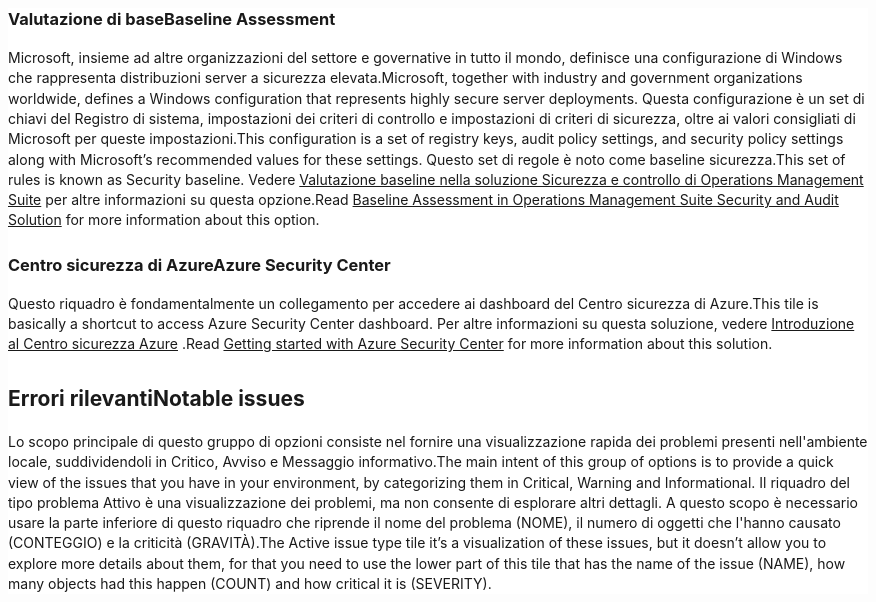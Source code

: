 ### <a name="baseline-assessment"></a><span data-ttu-id="2580f-196">Valutazione di base</span><span class="sxs-lookup"><span data-stu-id="2580f-196">Baseline Assessment</span></span>

<span data-ttu-id="2580f-197">Microsoft, insieme ad altre organizzazioni del settore e governative in tutto il mondo, definisce una configurazione di Windows che rappresenta distribuzioni server a sicurezza elevata.</span><span class="sxs-lookup"><span data-stu-id="2580f-197">Microsoft, together with industry and government organizations worldwide, defines a Windows configuration that represents highly secure server deployments.</span></span> <span data-ttu-id="2580f-198">Questa configurazione è un set di chiavi del Registro di sistema, impostazioni dei criteri di controllo e impostazioni di criteri di sicurezza, oltre ai valori consigliati di Microsoft per queste impostazioni.</span><span class="sxs-lookup"><span data-stu-id="2580f-198">This configuration is a set of registry keys, audit policy settings, and security policy settings along with Microsoft’s recommended values for these settings.</span></span> <span data-ttu-id="2580f-199">Questo set di regole è noto come baseline sicurezza.</span><span class="sxs-lookup"><span data-stu-id="2580f-199">This set of rules is known as Security baseline.</span></span> <span data-ttu-id="2580f-200">Vedere [Valutazione baseline nella soluzione Sicurezza e controllo di Operations Management Suite](oms-security-baseline.md) per altre informazioni su questa opzione.</span><span class="sxs-lookup"><span data-stu-id="2580f-200">Read [Baseline Assessment in Operations Management Suite Security and Audit Solution](oms-security-baseline.md) for more information about this option.</span></span>

### <a name="azure-security-center"></a><span data-ttu-id="2580f-201">Centro sicurezza di Azure</span><span class="sxs-lookup"><span data-stu-id="2580f-201">Azure Security Center</span></span>
<span data-ttu-id="2580f-202">Questo riquadro è fondamentalmente un collegamento per accedere ai dashboard del Centro sicurezza di Azure.</span><span class="sxs-lookup"><span data-stu-id="2580f-202">This tile is basically a shortcut to access Azure Security Center dashboard.</span></span> <span data-ttu-id="2580f-203">Per altre informazioni su questa soluzione, vedere [Introduzione al Centro sicurezza Azure](../security-center/security-center-get-started.md) .</span><span class="sxs-lookup"><span data-stu-id="2580f-203">Read [Getting started with Azure Security Center](../security-center/security-center-get-started.md) for more information about this solution.</span></span>

## <a name="notable-issues"></a><span data-ttu-id="2580f-204">Errori rilevanti</span><span class="sxs-lookup"><span data-stu-id="2580f-204">Notable issues</span></span>
<span data-ttu-id="2580f-205">Lo scopo principale di questo gruppo di opzioni consiste nel fornire una visualizzazione rapida dei problemi presenti nell'ambiente locale, suddividendoli in Critico, Avviso e Messaggio informativo.</span><span class="sxs-lookup"><span data-stu-id="2580f-205">The main intent of this group of options is to provide a quick view of the issues that you have in your environment, by categorizing them in Critical, Warning and Informational.</span></span> <span data-ttu-id="2580f-206">Il riquadro del tipo problema Attivo è una visualizzazione dei problemi, ma non consente di esplorare altri dettagli. A questo scopo è necessario usare la parte inferiore di questo riquadro che riprende il nome del problema (NOME), il numero di oggetti che l'hanno causato (CONTEGGIO) e la criticità (GRAVITÀ).</span><span class="sxs-lookup"><span data-stu-id="2580f-206">The Active issue type tile it’s a visualization of these issues, but it doesn’t allow you to explore more details about them, for that you need to use the lower part of this tile that has the name of the issue (NAME), how many objects had this happen (COUNT) and how critical it is (SEVERITY).</span></span>
